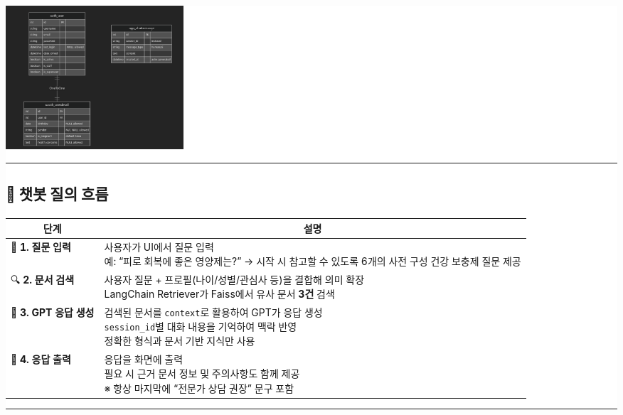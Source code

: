  <img src="./images/DB.png" width="250px">

---

## 🧠 챗봇 질의 흐름
| 단계 | 설명                                                                                  |
|------|--------------------------------------------------------------------------------------|
| 📝 **1. 질문 입력** | 사용자가 UI에서 질문 입력<br>예: “피로 회복에 좋은 영양제는?” → 시작 시 참고할 수 있도록 6개의 사전 구성 건강 보충제 질문 제공                                 |
| 🔍 **2. 문서 검색** | 사용자 질문 + 프로필(나이/성별/관심사 등)을 결합해 의미 확장<br>LangChain Retriever가 Faiss에서 유사 문서 **3건** 검색 |
| 🤖 **3. GPT 응답 생성** | 검색된 문서를 `context`로 활용하여 GPT가 응답 생성<br>`session_id`별 대화 내용을 기억하여 맥락 반영<br>정확한 형식과 문서 기반 지식만 사용                           |
| 📢 **4. 응답 출력** | 응답을 화면에 출력<br>필요 시 근거 문서 정보 및 주의사항도 함께 제공<br>※ 항상 마지막에 “전문가 상담 권장” 문구 포함             |


---
